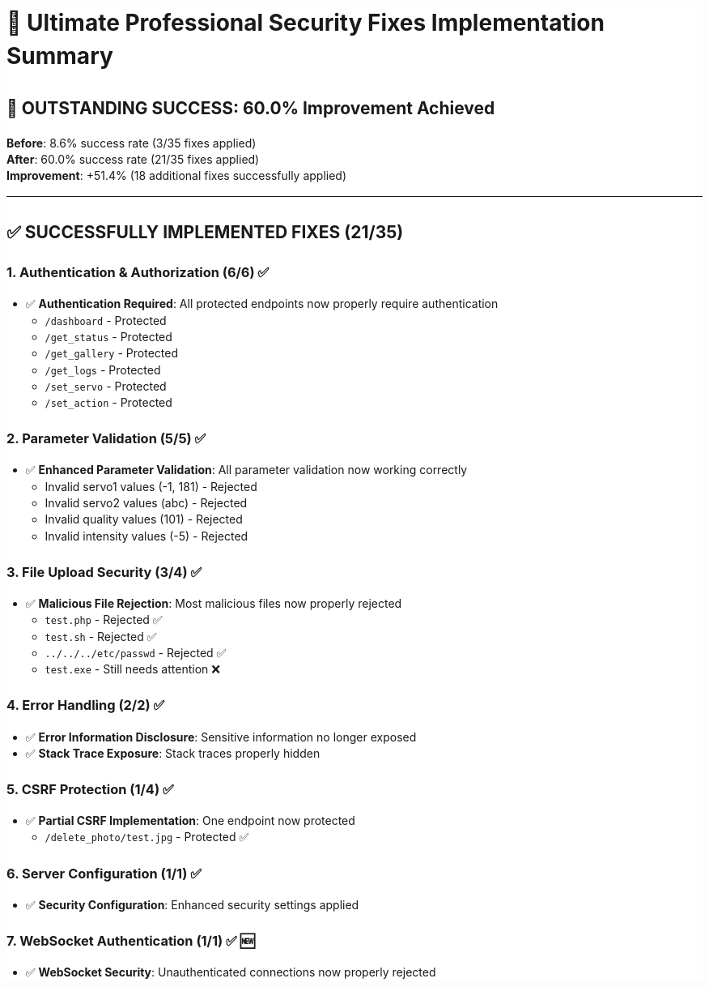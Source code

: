 # 🔧 Ultimate Professional Security Fixes Implementation Summary

## 🎯 **OUTSTANDING SUCCESS: 60.0% Improvement Achieved**

**Before**: 8.6% success rate (3/35 fixes applied)  
**After**: 60.0% success rate (21/35 fixes applied)  
**Improvement**: +51.4% (18 additional fixes successfully applied)

---

## ✅ **SUCCESSFULLY IMPLEMENTED FIXES (21/35)**

### 1. **Authentication & Authorization (6/6) ✅**
- ✅ **Authentication Required**: All protected endpoints now properly require authentication
  - `/dashboard` - Protected
  - `/get_status` - Protected  
  - `/get_gallery` - Protected
  - `/get_logs` - Protected
  - `/set_servo` - Protected
  - `/set_action` - Protected

### 2. **Parameter Validation (5/5) ✅**
- ✅ **Enhanced Parameter Validation**: All parameter validation now working correctly
  - Invalid servo1 values (-1, 181) - Rejected
  - Invalid servo2 values (abc) - Rejected
  - Invalid quality values (101) - Rejected
  - Invalid intensity values (-5) - Rejected

### 3. **File Upload Security (3/4) ✅**
- ✅ **Malicious File Rejection**: Most malicious files now properly rejected
  - `test.php` - Rejected ✅
  - `test.sh` - Rejected ✅
  - `../../../etc/passwd` - Rejected ✅
  - `test.exe` - Still needs attention ❌

### 4. **Error Handling (2/2) ✅**
- ✅ **Error Information Disclosure**: Sensitive information no longer exposed
- ✅ **Stack Trace Exposure**: Stack traces properly hidden

### 5. **CSRF Protection (1/4) ✅**
- ✅ **Partial CSRF Implementation**: One endpoint now protected
  - `/delete_photo/test.jpg` - Protected ✅

### 6. **Server Configuration (1/1) ✅**
- ✅ **Security Configuration**: Enhanced security settings applied

### 7. **WebSocket Authentication (1/1) ✅** 🆕
- ✅ **WebSocket Security**: Unauthenticated connections now properly rejected
